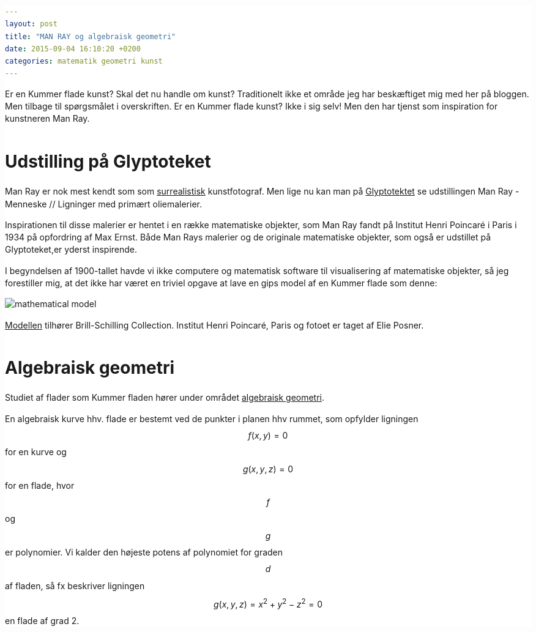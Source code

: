 ```yaml
---
layout: post
title: "MAN RAY og algebraisk geometri"
date: 2015-09-04 16:10:20 +0200
categories: matematik geometri kunst
---
```


<script type="text/x-mathjax-config">
  MathJax.Hub.Config({
    tex2jax: {
      inlineMath: [ ['$','$'], ["\\(","\\)"] ],
      processEscapes: true
    }
  });
</script> 
<script type="text/javascript" src="https://cdnjs.cloudflare.com/ajax/libs/mathjax/2.7.7/latest.js?config=TeX-AMS-MML_HTMLorMML">
</script>


Er en Kummer flade kunst? Skal det nu handle om kunst? Traditionelt ikke et område jeg har beskæftiget mig med her på bloggen. Men tilbage til spørgsmålet i overskriften. Er en Kummer flade kunst? Ikke i sig selv! Men den har tjenst som inspiration for kunstneren Man Ray.



# Udstilling på Glyptoteket

Man Ray er nok mest kendt som som [surrealistisk](https://da.wikipedia.org/wiki/Surrealisme) kunstfotograf. Men lige nu kan man på [Glyptotektet](https://www.artsy.net/show/glyptoteket-man-ray-human-equations) se udstillingen Man Ray - Menneske // Ligninger med primært oliemalerier.

Inspirationen til disse malerier er hentet i en række matematiske objekter, som Man Ray fandt på Institut Henri Poincaré i Paris i 1934 på opfordring af Max Ernst. Både Man Rays malerier og de originale matematiske objekter, som også er udstillet på Glyptoteket,er yderst inspirende.

I begyndelsen af 1900-tallet havde vi ikke computere og matematisk software til visualisering af matematiske objekter, så jeg forestiller mig, at det ikke har været en triviel opgave at lave en gips model af en Kummer flade som denne:

<img src="http://teachers.phillipscollection.org/sites/default/files/Mathematical%20model%20_03.jpg" width="60%" height="60%" alt="mathematical model"/>

[Modellen](http://teachers.phillipscollection.org/artwork/real-part-function-we) tilhører Brill-Schilling Collection. Institut Henri Poincaré, Paris og fotoet er taget af Elie Posner.

# Algebraisk geometri
Studiet af flader som Kummer fladen hører under området [algebraisk geometri](http://www.denstoredanske.dk/It,_teknik_og_naturvidenskab/Matematik_og_statistik/Regning,_algebra_og_talteori/algebraisk_geometri).

En algebraisk kurve hhv. flade er bestemt ved de punkter i planen hhv rummet, som opfylder ligningen $$f(x,y) = 0$$ for en kurve og $$g(x, y, z) = 0$$ for en flade, hvor $$f$$ og $$g$$ er polynomier. Vi kalder den højeste potens af polynomiet for graden $$d$$ af fladen, så fx beskriver ligningen $$g(x, y, z) = x^2 + y^2 - z^2= 0$$ en flade af grad 2.
